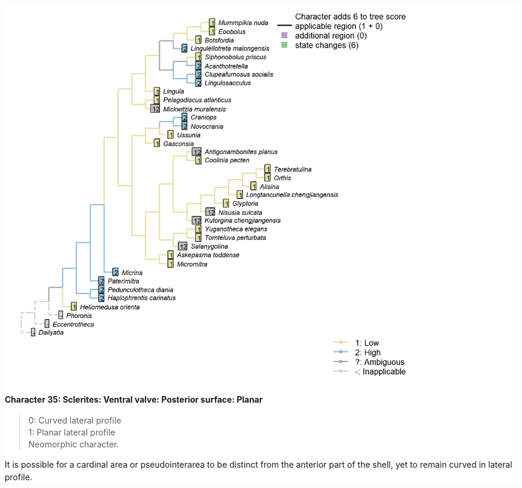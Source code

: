<img src="Brachiopod_phylogeny_files/figure-html/character-mapping-35.png" width="681.6" />  

 **Character 35: Sclerites: Ventral valve: Posterior surface: Planar**  

 > 0: Curved lateral profile  
  > 1: Planar lateral profile  
>  Neomorphic character.  
>
  

It is possible for a cardinal area or pseudointerarea to be distinct from the anterior part of the shell, yet to remain curved in lateral profile.  
  